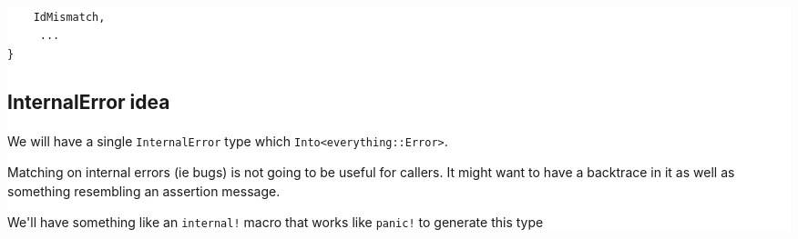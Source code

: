```
    IdMismatch,
     ...
}
```


## InternalError idea

We will have a single `InternalError` type which `Into<everything::Error>`.

Matching on internal errors (ie bugs) is not going to be useful for callers.  It might want to have a backtrace in it as well as something resembling an assertion message.

We'll have something like an `internal!` macro that works like `panic!` to generate this type
